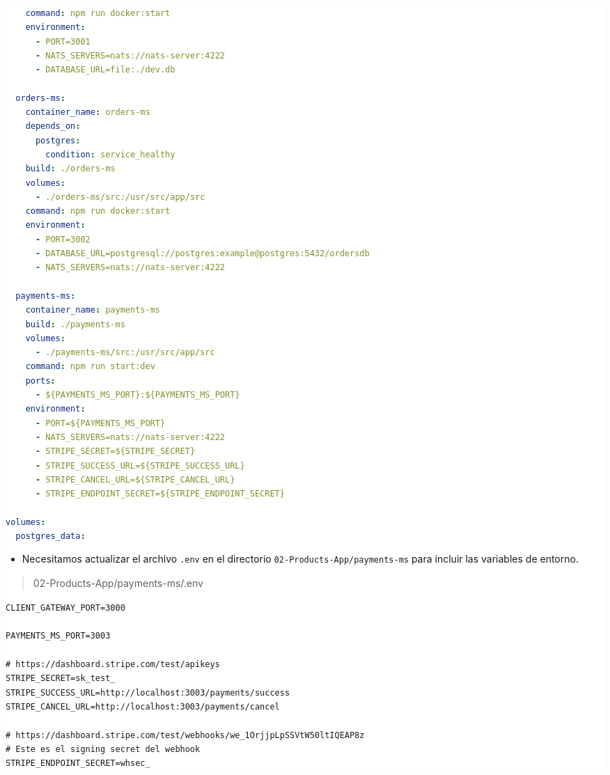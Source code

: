 ```yaml
    command: npm run docker:start
    environment:
      - PORT=3001
      - NATS_SERVERS=nats://nats-server:4222
      - DATABASE_URL=file:./dev.db

  orders-ms:
    container_name: orders-ms
    depends_on:
      postgres:
        condition: service_healthy
    build: ./orders-ms
    volumes:
      - ./orders-ms/src:/usr/src/app/src
    command: npm run docker:start
    environment:
      - PORT=3002
      - DATABASE_URL=postgresql://postgres:example@postgres:5432/ordersdb
      - NATS_SERVERS=nats://nats-server:4222

  payments-ms:
    container_name: payments-ms
    build: ./payments-ms
    volumes:
      - ./payments-ms/src:/usr/src/app/src
    command: npm run start:dev
    ports:
      - ${PAYMENTS_MS_PORT}:${PAYMENTS_MS_PORT}
    environment:
      - PORT=${PAYMENTS_MS_PORT}
      - NATS_SERVERS=nats://nats-server:4222
      - STRIPE_SECRET=${STRIPE_SECRET}
      - STRIPE_SUCCESS_URL=${STRIPE_SUCCESS_URL}
      - STRIPE_CANCEL_URL=${STRIPE_CANCEL_URL}
      - STRIPE_ENDPOINT_SECRET=${STRIPE_ENDPOINT_SECRET}      

volumes:
  postgres_data:
```

- Necesitamos actualizar el archivo `.env` en el directorio `02-Products-App/payments-ms` para incluir las variables de entorno.

> 02-Products-App/payments-ms/.env

```text
CLIENT_GATEWAY_PORT=3000

PAYMENTS_MS_PORT=3003

# https://dashboard.stripe.com/test/apikeys
STRIPE_SECRET=sk_test_
STRIPE_SUCCESS_URL=http://localhost:3003/payments/success
STRIPE_CANCEL_URL=http://localhost:3003/payments/cancel

# https://dashboard.stripe.com/test/webhooks/we_1OrjjpLpSSVtW50ltIQEAP8z
# Este es el signing secret del webhook
STRIPE_ENDPOINT_SECRET=whsec_
```
